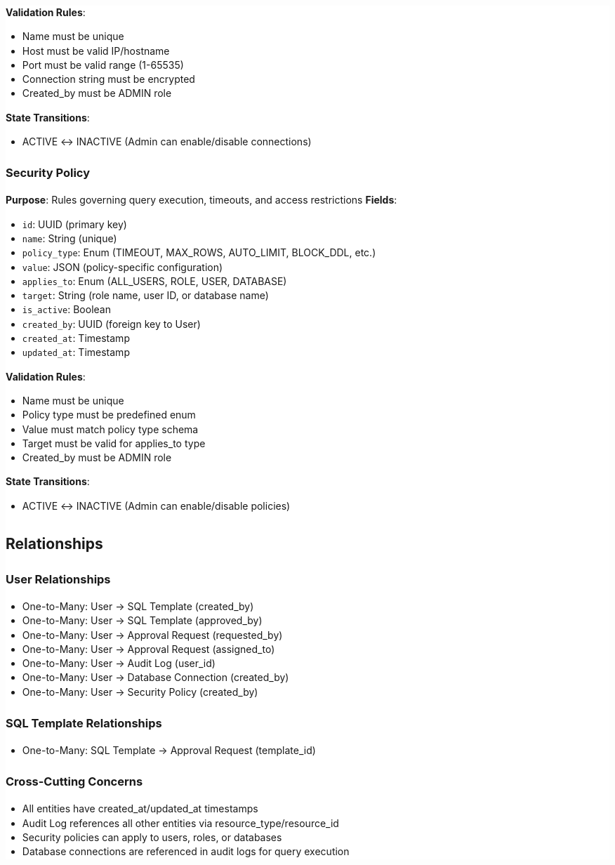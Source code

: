 **Validation Rules**:
- Name must be unique
- Host must be valid IP/hostname
- Port must be valid range (1-65535)
- Connection string must be encrypted
- Created_by must be ADMIN role

**State Transitions**:
- ACTIVE ↔ INACTIVE (Admin can enable/disable connections)

### Security Policy
**Purpose**: Rules governing query execution, timeouts, and access restrictions
**Fields**:
- `id`: UUID (primary key)
- `name`: String (unique)
- `policy_type`: Enum (TIMEOUT, MAX_ROWS, AUTO_LIMIT, BLOCK_DDL, etc.)
- `value`: JSON (policy-specific configuration)
- `applies_to`: Enum (ALL_USERS, ROLE, USER, DATABASE)
- `target`: String (role name, user ID, or database name)
- `is_active`: Boolean
- `created_by`: UUID (foreign key to User)
- `created_at`: Timestamp
- `updated_at`: Timestamp

**Validation Rules**:
- Name must be unique
- Policy type must be predefined enum
- Value must match policy type schema
- Target must be valid for applies_to type
- Created_by must be ADMIN role

**State Transitions**:
- ACTIVE ↔ INACTIVE (Admin can enable/disable policies)

## Relationships

### User Relationships
- One-to-Many: User → SQL Template (created_by)
- One-to-Many: User → SQL Template (approved_by)
- One-to-Many: User → Approval Request (requested_by)
- One-to-Many: User → Approval Request (assigned_to)
- One-to-Many: User → Audit Log (user_id)
- One-to-Many: User → Database Connection (created_by)
- One-to-Many: User → Security Policy (created_by)

### SQL Template Relationships
- One-to-Many: SQL Template → Approval Request (template_id)

### Cross-Cutting Concerns
- All entities have created_at/updated_at timestamps
- Audit Log references all other entities via resource_type/resource_id
- Security policies can apply to users, roles, or databases
- Database connections are referenced in audit logs for query execution

